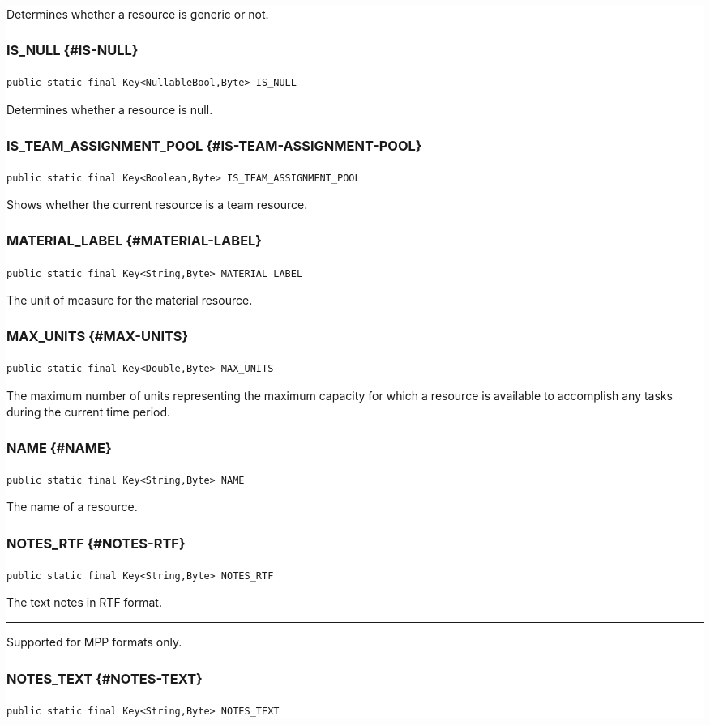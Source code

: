 
Determines whether a resource is generic or not.

### IS_NULL {#IS-NULL}
```
public static final Key<NullableBool,Byte> IS_NULL
```


Determines whether a resource is null.

### IS_TEAM_ASSIGNMENT_POOL {#IS-TEAM-ASSIGNMENT-POOL}
```
public static final Key<Boolean,Byte> IS_TEAM_ASSIGNMENT_POOL
```


Shows whether the current resource is a team resource.

### MATERIAL_LABEL {#MATERIAL-LABEL}
```
public static final Key<String,Byte> MATERIAL_LABEL
```


The unit of measure for the material resource.

### MAX_UNITS {#MAX-UNITS}
```
public static final Key<Double,Byte> MAX_UNITS
```


The maximum number of units representing the maximum capacity for which a resource is available to accomplish any tasks during the current time period.

### NAME {#NAME}
```
public static final Key<String,Byte> NAME
```


The name of a resource.

### NOTES_RTF {#NOTES-RTF}
```
public static final Key<String,Byte> NOTES_RTF
```


The text notes in RTF format.

--------------------

Supported for MPP formats only.

### NOTES_TEXT {#NOTES-TEXT}
```
public static final Key<String,Byte> NOTES_TEXT
```
